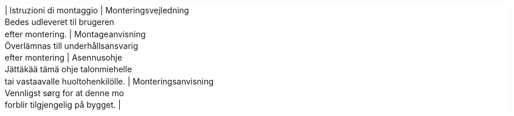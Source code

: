 | lstruzioni di montaggio                                                                                                                                                                                                                                                                                                                                                                                                                                                                                                                                                                                                                                                                                                                                                                                                                                                                                                                                                                                                                                                                                                                                                                                                                                                                                                                                                                                                                                                                                                                                                                                                                                                          | Monteringsvejledning<br>Bedes udleveret til brugeren<br>efter montering.                                                                                                                                                                                                                                                                                                                                                                                                                                                                                                                                                                                                                                                                                                                                                                                                                                                                                                                                                                                                                                                                                                                                                                                                                                                                                                                                                                                                                                                                  | Montageanvisning<br>Överlämnas till underhållsansvarig<br>efter montering                                                                                                                                                                                                                                                                                                                                                                                                                                                                                                                                                                                                                                                                                                                                                                                                                                                                                                                                                                                                                                                                                                                                                                                                                                                                                                | Asennusohje<br>Jättäkää tämä ohje talonmiehelle<br>tai vastaavalle huoltohenkilölle.                                                                                                                                                                                                                                                                                                                                                                                                                                                                                                                                                                                                                                                                                                                                                                                                                                                                                                                                                                                                                                                                                                                                                                                                                                                                                                                         | Monteringsanvisning<br>Vennligst sørg for at denne mo<br>forblir tilgjengelig på bygget.
|